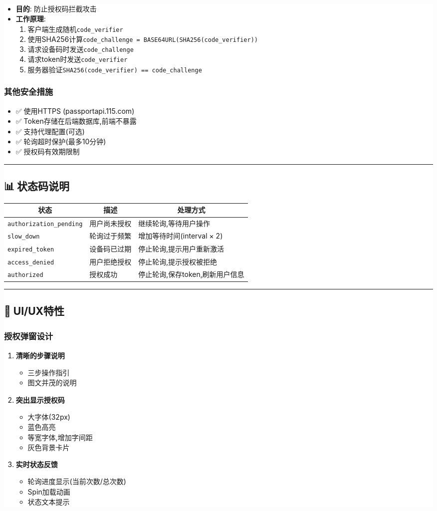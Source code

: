 - **目的**: 防止授权码拦截攻击
- **工作原理**:
  1. 客户端生成随机`code_verifier`
  2. 使用SHA256计算`code_challenge = BASE64URL(SHA256(code_verifier))`
  3. 请求设备码时发送`code_challenge`
  4. 请求token时发送`code_verifier`
  5. 服务器验证`SHA256(code_verifier) == code_challenge`

### 其他安全措施

- ✅ 使用HTTPS (passportapi.115.com)
- ✅ Token存储在后端数据库,前端不暴露
- ✅ 支持代理配置(可选)
- ✅ 轮询超时保护(最多10分钟)
- ✅ 授权码有效期限制

---

## 📊 状态码说明

| 状态 | 描述 | 处理方式 |
|------|------|----------|
| `authorization_pending` | 用户尚未授权 | 继续轮询,等待用户操作 |
| `slow_down` | 轮询过于频繁 | 增加等待时间(interval × 2) |
| `expired_token` | 设备码已过期 | 停止轮询,提示用户重新激活 |
| `access_denied` | 用户拒绝授权 | 停止轮询,提示授权被拒绝 |
| `authorized` | 授权成功 | 停止轮询,保存token,刷新用户信息 |

---

## 🎨 UI/UX特性

### 授权弹窗设计

1. **清晰的步骤说明**
   - 三步操作指引
   - 图文并茂的说明

2. **突出显示授权码**
   - 大字体(32px)
   - 蓝色高亮
   - 等宽字体,增加字间距
   - 灰色背景卡片

3. **实时状态反馈**
   - 轮询进度显示(当前次数/总次数)
   - Spin加载动画
   - 状态文本提示
